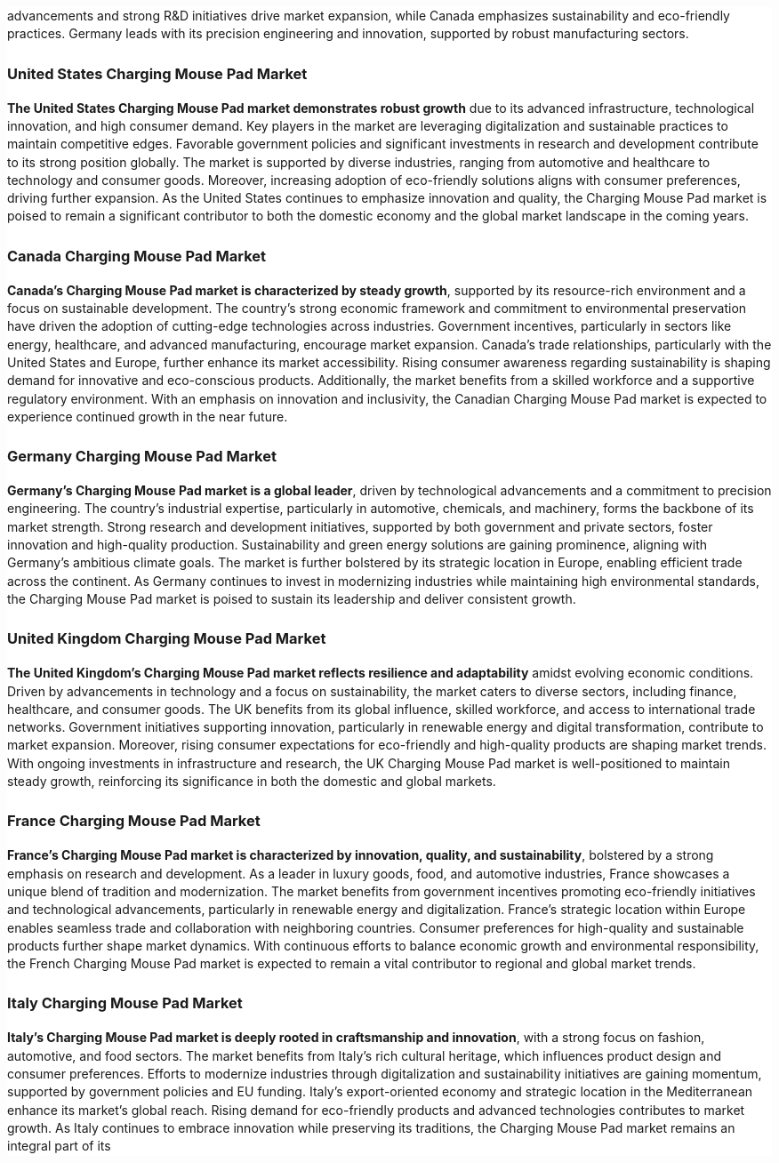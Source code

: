 advancements and strong R&amp;D initiatives drive market expansion, while Canada emphasizes sustainability and eco-friendly practices. Germany leads with its precision engineering and innovation, supported by robust manufacturing sectors.</span></em></p></blockquote><h3><strong>United States Charging Mouse Pad Market</strong></h3><p><strong>The United States Charging Mouse Pad market demonstrates robust growth</strong> due to its advanced infrastructure, technological innovation, and high consumer demand. Key players in the market are leveraging digitalization and sustainable practices to maintain competitive edges. Favorable government policies and significant investments in research and development contribute to its strong position globally. The market is supported by diverse industries, ranging from automotive and healthcare to technology and consumer goods. Moreover, increasing adoption of eco-friendly solutions aligns with consumer preferences, driving further expansion. As the United States continues to emphasize innovation and quality, the Charging Mouse Pad market is poised to remain a significant contributor to both the domestic economy and the global market landscape in the coming years.</p><h3><strong>Canada Charging Mouse Pad Market</strong></h3><p><strong>Canada&rsquo;s Charging Mouse Pad market is characterized by steady growth</strong>, supported by its resource-rich environment and a focus on sustainable development. The country&rsquo;s strong economic framework and commitment to environmental preservation have driven the adoption of cutting-edge technologies across industries. Government incentives, particularly in sectors like energy, healthcare, and advanced manufacturing, encourage market expansion. Canada&rsquo;s trade relationships, particularly with the United States and Europe, further enhance its market accessibility. Rising consumer awareness regarding sustainability is shaping demand for innovative and eco-conscious products. Additionally, the market benefits from a skilled workforce and a supportive regulatory environment. With an emphasis on innovation and inclusivity, the Canadian Charging Mouse Pad market is expected to experience continued growth in the near future.</p><h3><strong>Germany Charging Mouse Pad Market</strong></h3><p><strong>Germany&rsquo;s Charging Mouse Pad market is a global leader</strong>, driven by technological advancements and a commitment to precision engineering. The country&rsquo;s industrial expertise, particularly in automotive, chemicals, and machinery, forms the backbone of its market strength. Strong research and development initiatives, supported by both government and private sectors, foster innovation and high-quality production. Sustainability and green energy solutions are gaining prominence, aligning with Germany&rsquo;s ambitious climate goals. The market is further bolstered by its strategic location in Europe, enabling efficient trade across the continent. As Germany continues to invest in modernizing industries while maintaining high environmental standards, the Charging Mouse Pad market is poised to sustain its leadership and deliver consistent growth.</p><h3><strong>United Kingdom Charging Mouse Pad Market</strong></h3><p><strong>The United Kingdom&rsquo;s Charging Mouse Pad market reflects resilience and adaptability</strong> amidst evolving economic conditions. Driven by advancements in technology and a focus on sustainability, the market caters to diverse sectors, including finance, healthcare, and consumer goods. The UK benefits from its global influence, skilled workforce, and access to international trade networks. Government initiatives supporting innovation, particularly in renewable energy and digital transformation, contribute to market expansion. Moreover, rising consumer expectations for eco-friendly and high-quality products are shaping market trends. With ongoing investments in infrastructure and research, the UK Charging Mouse Pad market is well-positioned to maintain steady growth, reinforcing its significance in both the domestic and global markets.</p><h3><strong>France Charging Mouse Pad Market</strong></h3><p><strong>France&rsquo;s Charging Mouse Pad market is characterized by innovation, quality, and sustainability</strong>, bolstered by a strong emphasis on research and development. As a leader in luxury goods, food, and automotive industries, France showcases a unique blend of tradition and modernization. The market benefits from government incentives promoting eco-friendly initiatives and technological advancements, particularly in renewable energy and digitalization. France&rsquo;s strategic location within Europe enables seamless trade and collaboration with neighboring countries. Consumer preferences for high-quality and sustainable products further shape market dynamics. With continuous efforts to balance economic growth and environmental responsibility, the French Charging Mouse Pad market is expected to remain a vital contributor to regional and global market trends.</p><h3><strong>Italy Charging Mouse Pad Market</strong></h3><p><strong>Italy&rsquo;s Charging Mouse Pad market is deeply rooted in craftsmanship and innovation</strong>, with a strong focus on fashion, automotive, and food sectors. The market benefits from Italy&rsquo;s rich cultural heritage, which influences product design and consumer preferences. Efforts to modernize industries through digitalization and sustainability initiatives are gaining momentum, supported by government policies and EU funding. Italy&rsquo;s export-oriented economy and strategic location in the Mediterranean enhance its market&rsquo;s global reach. Rising demand for eco-friendly products and advanced technologies contributes to market growth. As Italy continues to embrace innovation while preserving its traditions, the Charging Mouse Pad market remains an integral part of its